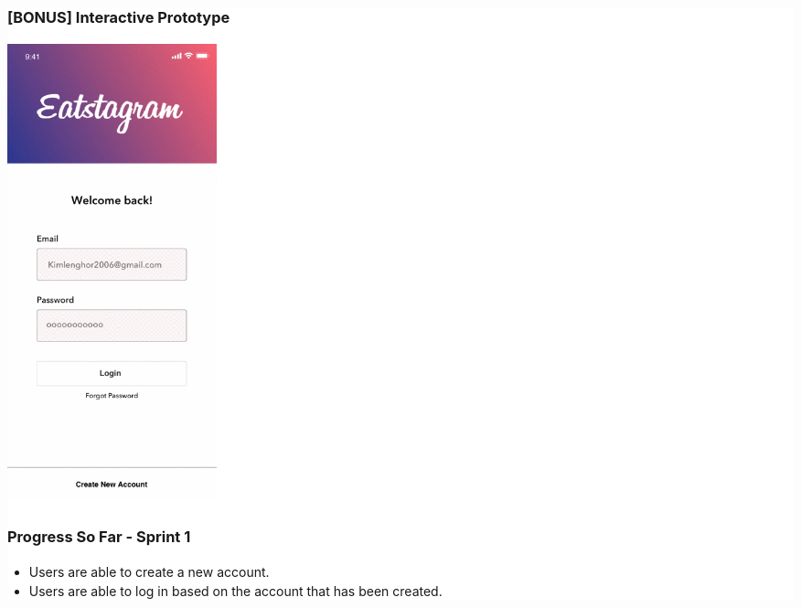 
### [BONUS] Interactive Prototype
<img src="/images/interactiveI.gif" height="500">

### Progress So Far - Sprint 1
* Users are able to create a new account.
* Users are able to log in based on the account that has been created.
